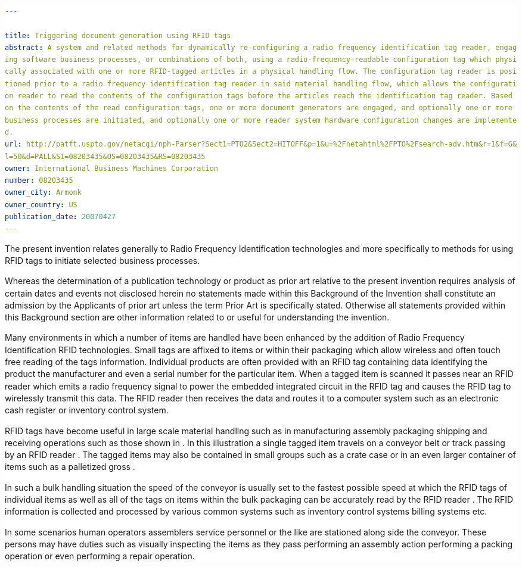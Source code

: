 ```yaml
---

title: Triggering document generation using RFID tags
abstract: A system and related methods for dynamically re-configuring a radio frequency identification tag reader, engaging software business processes, or combinations of both, using a radio-frequency-readable configuration tag which physically associated with one or more RFID-tagged articles in a physical handling flow. The configuration tag reader is positioned prior to a radio frequency identification tag reader in said material handling flow, which allows the configuration reader to read the contents of the configuration tags before the articles reach the identification tag reader. Based on the contents of the read configuration tags, one or more document generators are engaged, and optionally one or more business processes are initiated, and optionally one or more reader system hardware configuration changes are implemented.
url: http://patft.uspto.gov/netacgi/nph-Parser?Sect1=PTO2&Sect2=HITOFF&p=1&u=%2Fnetahtml%2FPTO%2Fsearch-adv.htm&r=1&f=G&l=50&d=PALL&S1=08203435&OS=08203435&RS=08203435
owner: International Business Machines Corporation
number: 08203435
owner_city: Armonk
owner_country: US
publication_date: 20070427
---
```

The present invention relates generally to Radio Frequency Identification technologies and more specifically to methods for using RFID tags to initiate selected business processes.

Whereas the determination of a publication technology or product as prior art relative to the present invention requires analysis of certain dates and events not disclosed herein no statements made within this Background of the Invention shall constitute an admission by the Applicants of prior art unless the term Prior Art is specifically stated. Otherwise all statements provided within this Background section are other information related to or useful for understanding the invention.

Many environments in which a number of items are handled have been enhanced by the addition of Radio Frequency Identification RFID technologies. Small tags are affixed to items or within their packaging which allow wireless and often touch free reading of the tags information. Individual products are often provided with an RFID tag containing data identifying the product the manufacturer and even a serial number for the particular item. When a tagged item is scanned it passes near an RFID reader which emits a radio frequency signal to power the embedded integrated circuit in the RFID tag and causes the RFID tag to wirelessly transmit this data. The RFID reader then receives the data and routes it to a computer system such as an electronic cash register or inventory control system.

RFID tags have become useful in large scale material handling such as in manufacturing assembly packaging shipping and receiving operations such as those shown in . In this illustration a single tagged item travels on a conveyor belt or track passing by an RFID reader . The tagged items may also be contained in small groups such as a crate case or in an even larger container of items such as a palletized gross .

In such a bulk handling situation the speed of the conveyor is usually set to the fastest possible speed at which the RFID tags of individual items as well as all of the tags on items within the bulk packaging can be accurately read by the RFID reader . The RFID information is collected and processed by various common systems such as inventory control systems billing systems etc.

In some scenarios human operators assemblers service personnel or the like are stationed along side the conveyor. These persons may have duties such as visually inspecting the items as they pass performing an assembly action performing a packing operation or even performing a repair operation.
